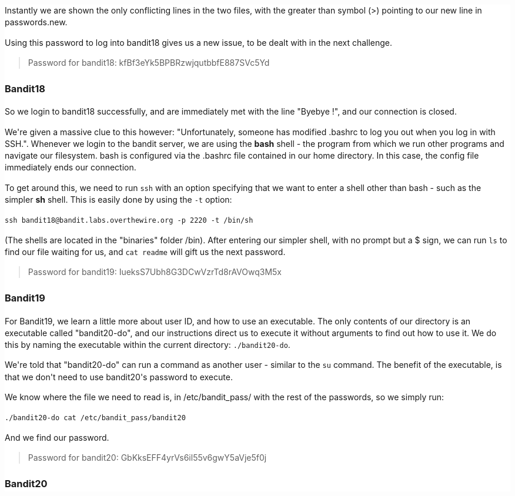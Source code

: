 Instantly we are shown the only conflicting lines in the two files, with the
greater than symbol (>) pointing to our new line in passwords.new.

Using this password to log into bandit18 gives us a new issue, to be dealt with
in the next challenge.

> Password for bandit18: kfBf3eYk5BPBRzwjqutbbfE887SVc5Yd

### Bandit18

So we login to bandit18 successfully, and are immediately met with the line
"Byebye !", and our connection is closed.

We're given a massive clue to this however: "Unfortunately, someone has modified
.bashrc to log you out when you log in with SSH.". Whenever we login to the
bandit server, we are using the **bash** shell - the program from which
we run other programs and navigate our filesystem. bash is configured via
the .bashrc file contained in our home directory. In this case, the config
file immediately ends our connection.

To get around this, we need to run `ssh` with an option specifying that we want
to enter a shell other than bash - such as the simpler **sh** shell. This is
easily done by using the `-t` option:

```
ssh bandit18@bandit.labs.overthewire.org -p 2220 -t /bin/sh
```

(The shells are located in the "binaries" folder /bin). After entering our
simpler shell, with no prompt but a $ sign, we can run `ls` to find our file
waiting for us, and `cat readme` will gift us the next password.

> Password for bandit19: IueksS7Ubh8G3DCwVzrTd8rAVOwq3M5x

### Bandit19

For Bandit19, we learn a little more about user ID, and how to use an
executable. The only contents of our directory is an executable called
"bandit20-do", and our instructions direct us to execute it without arguments
to find out how to use it. We do this by naming the executable within the
current directory: `./bandit20-do`.

We're told that "bandit20-do" can run a command as another user - similar to
the `su` command. The benefit of the executable, is that we don't need to
use bandit20's password to execute.

We know where the file we need to read is, in /etc/bandit_pass/ with the rest
of the passwords, so we simply run:

```
./bandit20-do cat /etc/bandit_pass/bandit20
```

And we find our password.

> Password for bandit20: GbKksEFF4yrVs6il55v6gwY5aVje5f0j

### Bandit20
